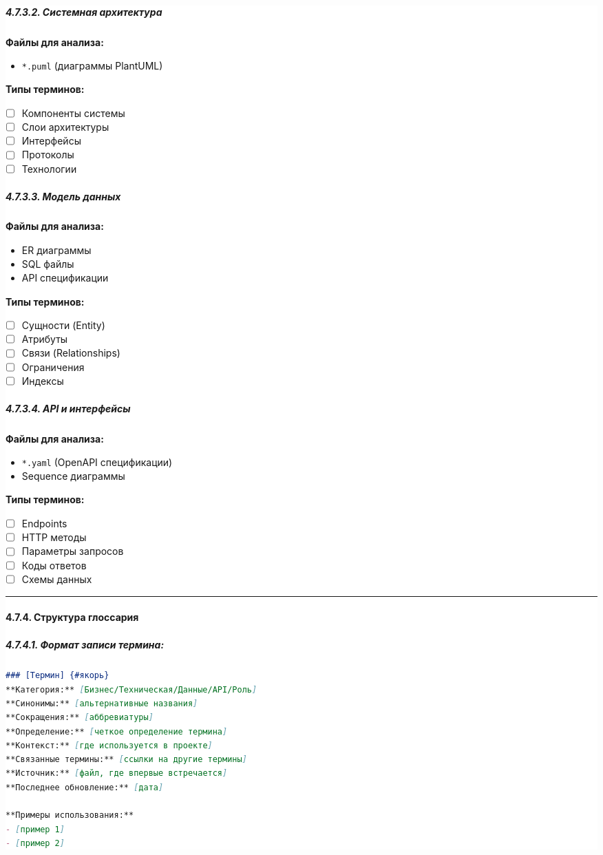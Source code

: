 ##### 4.7.3.2. Системная архитектура
**Файлы для анализа:**
- `*.puml` (диаграммы PlantUML)

**Типы терминов:**
- [ ] Компоненты системы
- [ ] Слои архитектуры
- [ ] Интерфейсы
- [ ] Протоколы
- [ ] Технологии

##### 4.7.3.3. Модель данных
**Файлы для анализа:**
- ER диаграммы
- SQL файлы
- API спецификации

**Типы терминов:**
- [ ] Сущности (Entity)
- [ ] Атрибуты
- [ ] Связи (Relationships)
- [ ] Ограничения
- [ ] Индексы

##### 4.7.3.4. API и интерфейсы
**Файлы для анализа:**
- `*.yaml` (OpenAPI спецификации)
- Sequence диаграммы

**Типы терминов:**
- [ ] Endpoints
- [ ] HTTP методы
- [ ] Параметры запросов
- [ ] Коды ответов
- [ ] Схемы данных

---

#### 4.7.4. Структура глоссария

##### 4.7.4.1. Формат записи термина:

```markdown
### [Термин] {#якорь}
**Категория:** [Бизнес/Техническая/Данные/API/Роль]  
**Синонимы:** [альтернативные названия]  
**Сокращения:** [аббревиатуры]  
**Определение:** [четкое определение термина]  
**Контекст:** [где используется в проекте]  
**Связанные термины:** [ссылки на другие термины]  
**Источник:** [файл, где впервые встречается]  
**Последнее обновление:** [дата]

**Примеры использования:**
- [пример 1]
- [пример 2]
```
